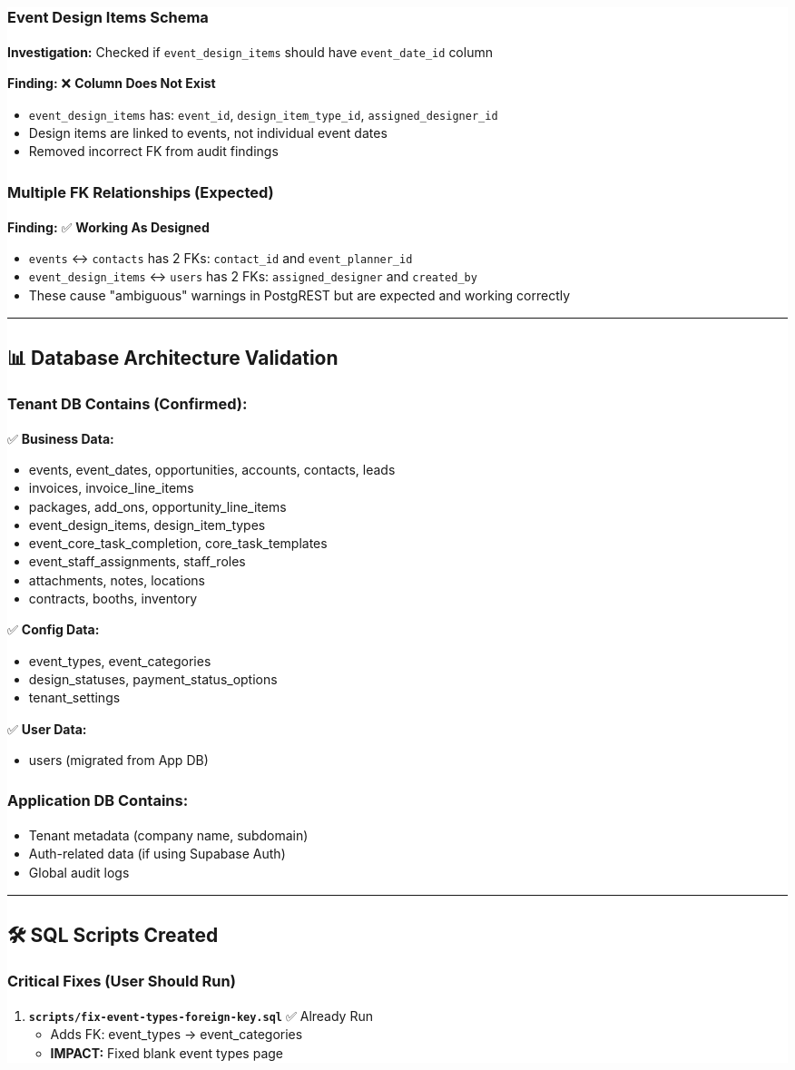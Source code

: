 ### Event Design Items Schema
**Investigation:** Checked if `event_design_items` should have `event_date_id` column

**Finding:** ❌ **Column Does Not Exist**
- `event_design_items` has: `event_id`, `design_item_type_id`, `assigned_designer_id`
- Design items are linked to events, not individual event dates
- Removed incorrect FK from audit findings

### Multiple FK Relationships (Expected)
**Finding:** ✅ **Working As Designed**
- `events` ↔ `contacts` has 2 FKs: `contact_id` and `event_planner_id`
- `event_design_items` ↔ `users` has 2 FKs: `assigned_designer` and `created_by`
- These cause "ambiguous" warnings in PostgREST but are expected and working correctly

---

## 📊 Database Architecture Validation

### Tenant DB Contains (Confirmed):
✅ **Business Data:**
- events, event_dates, opportunities, accounts, contacts, leads
- invoices, invoice_line_items
- packages, add_ons, opportunity_line_items
- event_design_items, design_item_types
- event_core_task_completion, core_task_templates
- event_staff_assignments, staff_roles
- attachments, notes, locations
- contracts, booths, inventory

✅ **Config Data:**
- event_types, event_categories
- design_statuses, payment_status_options
- tenant_settings

✅ **User Data:**
- users (migrated from App DB)

### Application DB Contains:
- Tenant metadata (company name, subdomain)
- Auth-related data (if using Supabase Auth)
- Global audit logs

---

## 🛠️ SQL Scripts Created

### Critical Fixes (User Should Run)
1. **`scripts/fix-event-types-foreign-key.sql`** ✅ Already Run
   - Adds FK: event_types → event_categories
   - **IMPACT:** Fixed blank event types page
